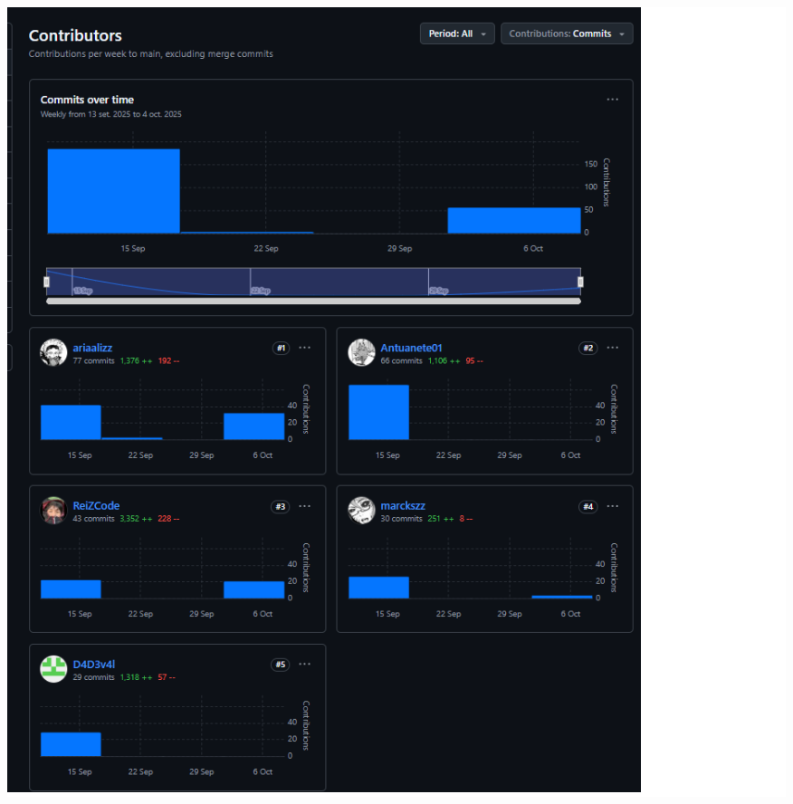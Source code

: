   <img src="assets/images/project-insights/commits.png" alt="contributors" width="700">
</p>
<p align="center">